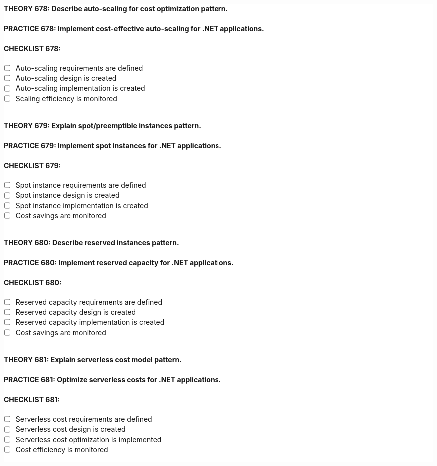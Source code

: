 
#### THEORY 678: Describe auto-scaling for cost optimization pattern.

#### PRACTICE 678: Implement cost-effective auto-scaling for .NET applications.

#### CHECKLIST 678:

- [ ] Auto-scaling requirements are defined
- [ ] Auto-scaling design is created
- [ ] Auto-scaling implementation is created
- [ ] Scaling efficiency is monitored

---

#### THEORY 679: Explain spot/preemptible instances pattern.

#### PRACTICE 679: Implement spot instances for .NET applications.

#### CHECKLIST 679:

- [ ] Spot instance requirements are defined
- [ ] Spot instance design is created
- [ ] Spot instance implementation is created
- [ ] Cost savings are monitored

---

#### THEORY 680: Describe reserved instances pattern.

#### PRACTICE 680: Implement reserved capacity for .NET applications.

#### CHECKLIST 680:

- [ ] Reserved capacity requirements are defined
- [ ] Reserved capacity design is created
- [ ] Reserved capacity implementation is created
- [ ] Cost savings are monitored

---

#### THEORY 681: Explain serverless cost model pattern.

#### PRACTICE 681: Optimize serverless costs for .NET applications.

#### CHECKLIST 681:

- [ ] Serverless cost requirements are defined
- [ ] Serverless cost design is created
- [ ] Serverless cost optimization is implemented
- [ ] Cost efficiency is monitored

---